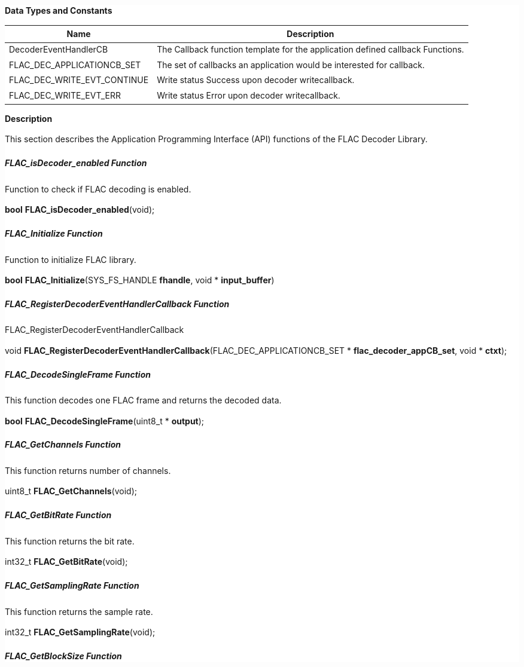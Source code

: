 **Data Types and Constants**

|**Name**|**Description**|
|--------|---------------|
|DecoderEventHandlerCB|The Callback function template for the application defined callback Functions.|
|FLAC\_DEC\_APPLICATIONCB\_SET|The set of callbacks an application would be interested for callback.|
|FLAC\_DEC\_WRITE\_EVT\_CONTINUE|Write status Success upon decoder writecallback.|
|FLAC\_DEC\_WRITE\_EVT\_ERR|Write status Error upon decoder writecallback.|

**Description**

This section describes the Application Programming Interface \(API\) functions of the FLAC Decoder Library.

##### FLAC\_isDecoder\_enabled Function

Function to check if FLAC decoding is enabled.

**bool** **FLAC\_isDecoder\_enabled**\(void\);

##### FLAC\_Initialize Function

Function to initialize FLAC library.

**bool** **FLAC\_Initialize**\(SYS\_FS\_HANDLE **fhandle**, void \* **input\_buffer**\)

##### FLAC\_RegisterDecoderEventHandlerCallback Function

FLAC\_RegisterDecoderEventHandlerCallback

void **FLAC\_RegisterDecoderEventHandlerCallback**\(FLAC\_DEC\_APPLICATIONCB\_SET \* **flac\_decoder\_appCB\_set**, void \* **ctxt**\);

##### FLAC\_DecodeSingleFrame Function

This function decodes one FLAC frame and returns the decoded data.

**bool** **FLAC\_DecodeSingleFrame**\(uint8\_t \* **output**\);

##### FLAC\_GetChannels Function

This function returns number of channels.

uint8\_t **FLAC\_GetChannels**\(void\);

##### FLAC\_GetBitRate Function

This function returns the bit rate.

int32\_t **FLAC\_GetBitRate**\(void\);

##### FLAC\_GetSamplingRate Function

This function returns the sample rate.

int32\_t **FLAC\_GetSamplingRate**\(void\);

##### FLAC\_GetBlockSize Function
